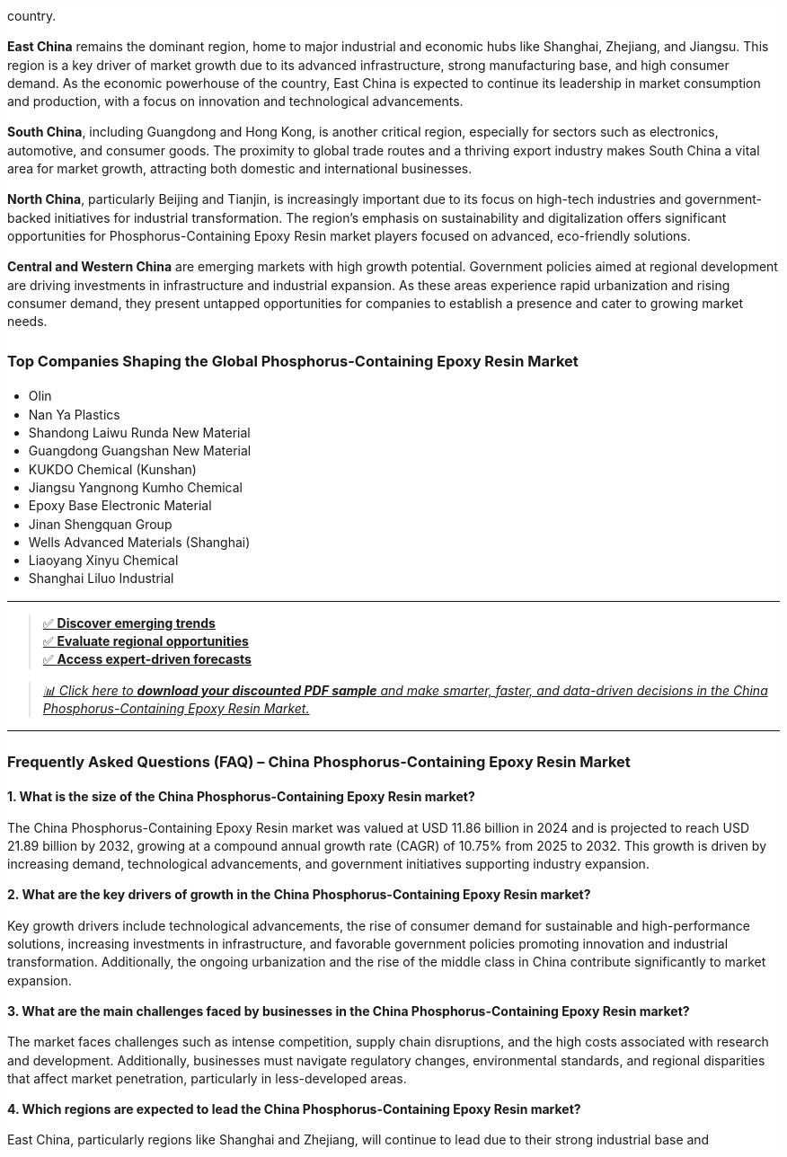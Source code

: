 country.</p><p class="" data-start="351" data-end="799"><strong data-start="351" data-end="365">East China</strong> remains the dominant region, home to major industrial and economic hubs like Shanghai, Zhejiang, and Jiangsu. This region is a key driver of market growth due to its advanced infrastructure, strong manufacturing base, and high consumer demand. As the economic powerhouse of the country, East China is expected to continue its leadership in market consumption and production, with a focus on innovation and technological advancements.</p><p class="" data-start="801" data-end="1129"><strong data-start="801" data-end="816">South China</strong>, including Guangdong and Hong Kong, is another critical region, especially for sectors such as electronics, automotive, and consumer goods. The proximity to global trade routes and a thriving export industry makes South China a vital area for market growth, attracting both domestic and international businesses.</p><p class="" data-start="1131" data-end="1474"><strong data-start="1131" data-end="1146">North China</strong>, particularly Beijing and Tianjin, is increasingly important due to its focus on high-tech industries and government-backed initiatives for industrial transformation. The region&rsquo;s emphasis on sustainability and digitalization offers significant opportunities for Phosphorus-Containing Epoxy Resin market players focused on advanced, eco-friendly solutions.</p><p class="" data-start="1476" data-end="1854"><strong data-start="1476" data-end="1505">Central and Western China</strong> are emerging markets with high growth potential. Government policies aimed at regional development are driving investments in infrastructure and industrial expansion. As these areas experience rapid urbanization and rising consumer demand, they present untapped opportunities for companies to establish a presence and cater to growing market needs.</p><p class="" data-start="1856" data-end="2046"><h3>Top Companies Shaping the Global Phosphorus-Containing Epoxy Resin Market </h3><ul><li>Olin</li><li>Nan Ya Plastics</li><li>Shandong Laiwu Runda New Material</li><li>Guangdong Guangshan New Material</li><li>KUKDO Chemical (Kunshan)</li><li>Jiangsu Yangnong Kumho Chemical</li><li>Epoxy Base Electronic Material</li><li>Jinan Shengquan Group</li><li>Wells Advanced Materials (Shanghai)</li><li>Liaoyang Xinyu Chemical</li><li>Shanghai Liluo Industrial</li></ul></p><hr /><blockquote><p><a href="https://www.marketresearchintellect.com/ask-for-discount/?rid=956065&amp;utm_source=Github-China&amp;utm_medium=047">✅ <strong data-start="617" data-end="645">Discover emerging trends</strong></a><br data-start="645" data-end="648" /><a href="https://www.marketresearchintellect.com/ask-for-discount/?rid=956065&amp;utm_source=Github-China&amp;utm_medium=047"> ✅ <strong data-start="650" data-end="685">Evaluate regional opportunities</strong></a><br data-start="685" data-end="688" /><a href="https://www.marketresearchintellect.com/ask-for-discount/?rid=956065&amp;utm_source=Github-China&amp;utm_medium=047"> ✅ <strong data-start="690" data-end="724">Access expert-driven forecasts</strong></a></p></blockquote><blockquote><p class="" data-start="728" data-end="864"><a href="https://www.marketresearchintellect.com/ask-for-discount/?rid=956065&amp;utm_source=Github-China&amp;utm_medium=047"><em>📊 Click&nbsp;here to <strong data-start="746" data-end="785">download your discounted PDF sample</strong> and make smarter, faster, and data-driven decisions in the China Phosphorus-Containing Epoxy Resin Market.</em></a></p></blockquote><hr /><h3 class="" data-start="169" data-end="229"><strong data-start="173" data-end="229">Frequently Asked Questions (FAQ) &ndash; China Phosphorus-Containing Epoxy Resin Market</strong></h3><p class="" data-start="231" data-end="601"><strong data-start="231" data-end="280">1. What is the size of the China Phosphorus-Containing Epoxy Resin market?</strong></p><p class="" data-start="231" data-end="601">The China Phosphorus-Containing Epoxy Resin market was valued at USD 11.86 billion in 2024 and is projected to reach USD 21.89 billion by 2032, growing at a compound annual growth rate (CAGR) of 10.75% from 2025 to 2032. This growth is driven by increasing demand, technological advancements, and government initiatives supporting industry expansion.</p><p class="" data-start="603" data-end="1058"><strong data-start="603" data-end="670">2. What are the key drivers of growth in the China Phosphorus-Containing Epoxy Resin market?</strong></p><p class="" data-start="603" data-end="1058">Key growth drivers include technological advancements, the rise of consumer demand for sustainable and high-performance solutions, increasing investments in infrastructure, and favorable government policies promoting innovation and industrial transformation. Additionally, the ongoing urbanization and the rise of the middle class in China contribute significantly to market expansion.</p><p class="" data-start="1060" data-end="1466"><strong data-start="1060" data-end="1141">3. What are the main challenges faced by businesses in the China Phosphorus-Containing Epoxy Resin market?</strong></p><p class="" data-start="1060" data-end="1466">The market faces challenges such as intense competition, supply chain disruptions, and the high costs associated with research and development. Additionally, businesses must navigate regulatory changes, environmental standards, and regional disparities that affect market penetration, particularly in less-developed areas.</p><p class="" data-start="1468" data-end="1949"><strong data-start="1468" data-end="1532">4. Which regions are expected to lead the China Phosphorus-Containing Epoxy Resin market?</strong></p><p class="" data-start="1468" data-end="1949">East China, particularly regions like Shanghai and Zhejiang, will continue to lead due to their strong industrial base and